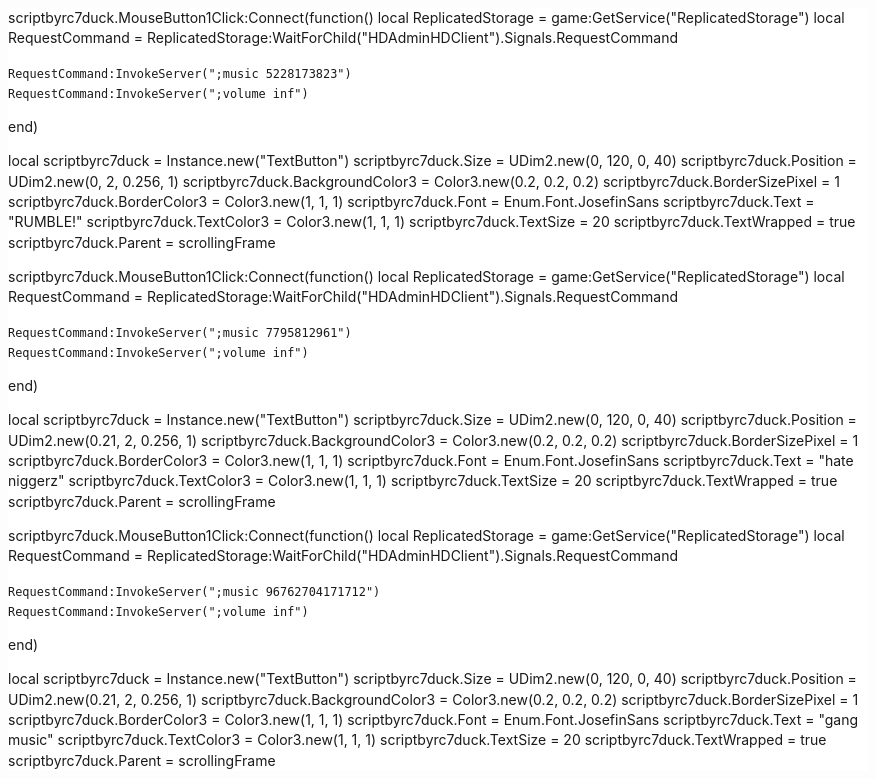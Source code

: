scriptbyrc7duck.MouseButton1Click:Connect(function()
	local ReplicatedStorage = game:GetService("ReplicatedStorage")
	local RequestCommand = ReplicatedStorage:WaitForChild("HDAdminHDClient").Signals.RequestCommand

	RequestCommand:InvokeServer(";music 5228173823")
	RequestCommand:InvokeServer(";volume inf")
end)

local scriptbyrc7duck = Instance.new("TextButton")
scriptbyrc7duck.Size = UDim2.new(0, 120, 0, 40)
scriptbyrc7duck.Position = UDim2.new(0, 2, 0.256, 1) 
scriptbyrc7duck.BackgroundColor3 = Color3.new(0.2, 0.2, 0.2)
scriptbyrc7duck.BorderSizePixel = 1
scriptbyrc7duck.BorderColor3 = Color3.new(1, 1, 1)
scriptbyrc7duck.Font = Enum.Font.JosefinSans
scriptbyrc7duck.Text = "RUMBLE!"
scriptbyrc7duck.TextColor3 = Color3.new(1, 1, 1)
scriptbyrc7duck.TextSize = 20 
scriptbyrc7duck.TextWrapped = true
scriptbyrc7duck.Parent = scrollingFrame

scriptbyrc7duck.MouseButton1Click:Connect(function()
	local ReplicatedStorage = game:GetService("ReplicatedStorage")
	local RequestCommand = ReplicatedStorage:WaitForChild("HDAdminHDClient").Signals.RequestCommand

	RequestCommand:InvokeServer(";music 7795812961")
	RequestCommand:InvokeServer(";volume inf")
end)

local scriptbyrc7duck = Instance.new("TextButton")
scriptbyrc7duck.Size = UDim2.new(0, 120, 0, 40)
scriptbyrc7duck.Position = UDim2.new(0.21, 2, 0.256, 1) 
scriptbyrc7duck.BackgroundColor3 = Color3.new(0.2, 0.2, 0.2)
scriptbyrc7duck.BorderSizePixel = 1
scriptbyrc7duck.BorderColor3 = Color3.new(1, 1, 1)
scriptbyrc7duck.Font = Enum.Font.JosefinSans
scriptbyrc7duck.Text = "hate niggerz"
scriptbyrc7duck.TextColor3 = Color3.new(1, 1, 1)
scriptbyrc7duck.TextSize = 20 
scriptbyrc7duck.TextWrapped = true
scriptbyrc7duck.Parent = scrollingFrame

scriptbyrc7duck.MouseButton1Click:Connect(function()
	local ReplicatedStorage = game:GetService("ReplicatedStorage")
	local RequestCommand = ReplicatedStorage:WaitForChild("HDAdminHDClient").Signals.RequestCommand

	RequestCommand:InvokeServer(";music 96762704171712")
	RequestCommand:InvokeServer(";volume inf")
end)

local scriptbyrc7duck = Instance.new("TextButton")
scriptbyrc7duck.Size = UDim2.new(0, 120, 0, 40)
scriptbyrc7duck.Position = UDim2.new(0.21, 2, 0.256, 1) 
scriptbyrc7duck.BackgroundColor3 = Color3.new(0.2, 0.2, 0.2)
scriptbyrc7duck.BorderSizePixel = 1
scriptbyrc7duck.BorderColor3 = Color3.new(1, 1, 1)
scriptbyrc7duck.Font = Enum.Font.JosefinSans
scriptbyrc7duck.Text = "gang music"
scriptbyrc7duck.TextColor3 = Color3.new(1, 1, 1)
scriptbyrc7duck.TextSize = 20 
scriptbyrc7duck.TextWrapped = true
scriptbyrc7duck.Parent = scrollingFrame
